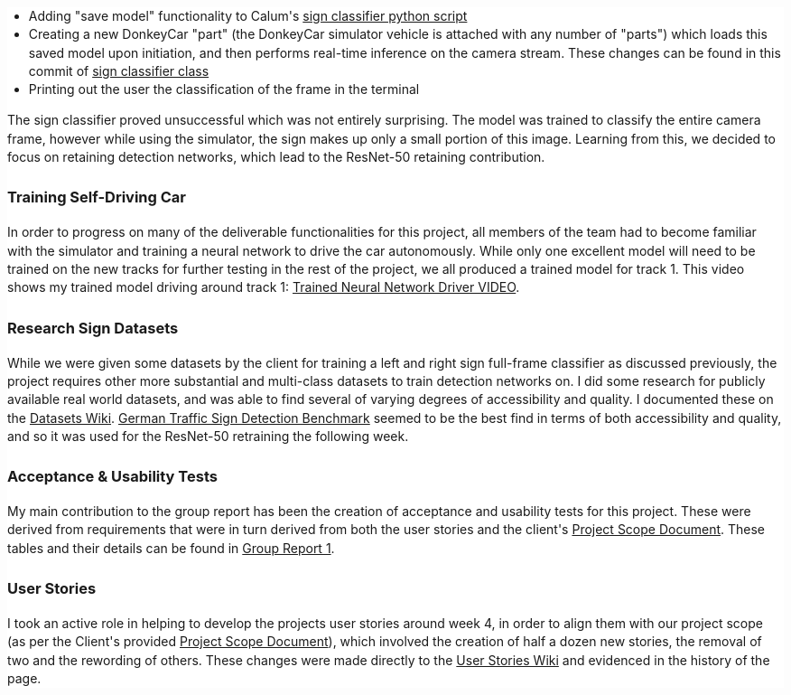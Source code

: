 * Adding "save model" functionality to Calum's [sign classifier python script](https://bitbucket.org/jarodreynolds/comp3888_t15a_group4/src/master/image_classification/classify.py)
* Creating a new DonkeyCar "part" (the DonkeyCar simulator vehicle is attached with any number of "parts") which loads this saved model upon initiation, and then performs real-time inference on the camera stream. These changes can be found in this commit of [sign classifier class](https://bitbucket.org/jarodreynolds/comp3888_t15a_group4/src/8f1ba150519b87b065bf34cea5fb171bbe92a4c5/donkeycar/donkeycar/parts/object_detector/sign_classifier.py?at=master)
* Printing out the user the classification of the frame in the terminal

The sign classifier proved unsuccessful which was not entirely surprising. The model was trained to classify the entire camera frame, however while using the simulator, the sign makes up only a small portion of this image. Learning from this, we decided to focus on retaining detection networks, which lead to the ResNet-50 retaining contribution.

### Training Self-Driving Car

In order to progress on many of the deliverable functionalities for this project, all members of the team had to become familiar with the simulator and training a neural network to drive the car autonomously. While only one excellent model will need to be trained on the new tracks for further testing in the rest of the project, we all produced a trained model for track 1. This video shows my trained model driving around track 1: [Trained Neural Network Driver VIDEO](https://youtu.be/1AtFxSgmkso).

### Research Sign Datasets

While we were given some datasets by the client for training a left and right sign full-frame classifier as discussed previously, the project requires other more substantial and multi-class datasets to train detection networks on. I did some research for publicly available real world datasets, and was able to find several of varying degrees of accessibility and quality. I documented these on the [Datasets Wiki](https://bitbucket.org/jarodreynolds/comp3888_t15a_group4/wiki/Datasets). [German Traffic Sign Detection Benchmark](http://benchmark.ini.rub.de/?section=gtsdb&subsection=dataset) seemed to be the best find in terms of both accessibility and quality, and so it was used for the ResNet-50 retraining the following week.

### Acceptance & Usability Tests

My main contribution to the group report has been the creation of acceptance and usability tests for this project. These were derived from requirements that were in turn derived from both the user stories and the client's [Project Scope Document](https://bitbucket.org/jarodreynolds/comp3888_t15a_group4/wiki/CP32%20-%20Scope%20and%20Requirements%20Document%20September%202020.pdf). These tables and their details can be found in [Group Report 1](https://bitbucket.org/jarodreynolds/comp3888_t15a_group4/wiki/group_report_1/Group_Report_1).

### User Stories

I took an active role in helping to develop the projects user stories around week 4, in order to align them with our project scope (as per the Client's provided [Project Scope Document](https://bitbucket.org/jarodreynolds/comp3888_t15a_group4/wiki/CP32%20-%20Scope%20and%20Requirements%20Document%20September%202020.pdf)), which involved the creation of half a dozen new stories, the removal of two and the rewording of others. These changes were made directly to the [User Stories Wiki](https://bitbucket.org/jarodreynolds/comp3888_t15a_group4/wiki/User%20Stories) and evidenced in the history of the page.
